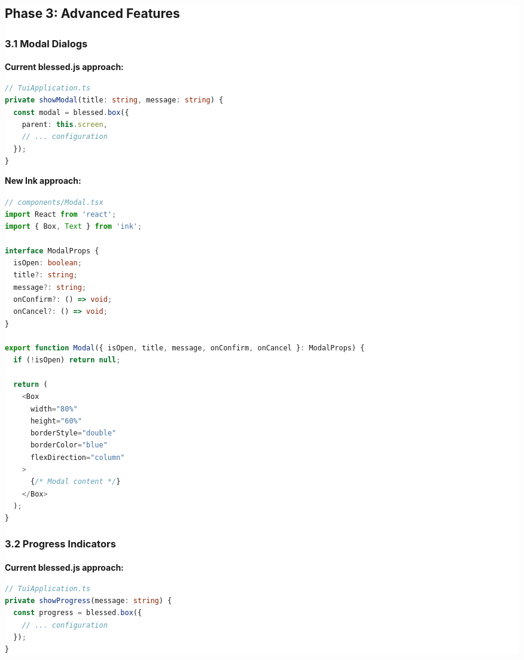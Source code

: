 ## Phase 3: Advanced Features

### 3.1 Modal Dialogs

**Current blessed.js approach:**
```typescript
// TuiApplication.ts
private showModal(title: string, message: string) {
  const modal = blessed.box({
    parent: this.screen,
    // ... configuration
  });
}
```

**New Ink approach:**
```typescript
// components/Modal.tsx
import React from 'react';
import { Box, Text } from 'ink';

interface ModalProps {
  isOpen: boolean;
  title?: string;
  message?: string;
  onConfirm?: () => void;
  onCancel?: () => void;
}

export function Modal({ isOpen, title, message, onConfirm, onCancel }: ModalProps) {
  if (!isOpen) return null;

  return (
    <Box
      width="80%"
      height="60%"
      borderStyle="double"
      borderColor="blue"
      flexDirection="column"
    >
      {/* Modal content */}
    </Box>
  );
}
```

### 3.2 Progress Indicators

**Current blessed.js approach:**
```typescript
// TuiApplication.ts
private showProgress(message: string) {
  const progress = blessed.box({
    // ... configuration
  });
}
```
